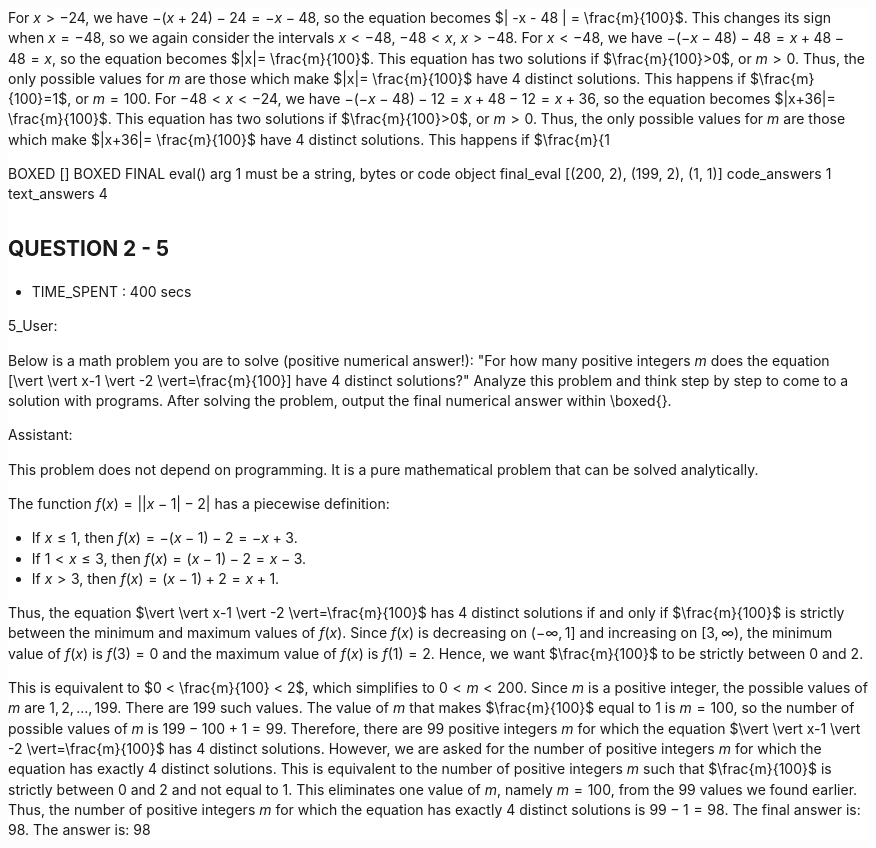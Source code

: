 For $x>-24$, we have $-(x+24)-24=-x-48$, so the equation becomes $| -x - 48 | = \frac{m}{100}$. This changes its sign when $x=-48$, so we again consider the intervals $x<-48$, $-48<x$, $x>-48$.
For $x<-48$, we have $-(-x-48)-48=x+48-48=x$, so the equation becomes $|x|= \frac{m}{100}$. This equation has two solutions if $\frac{m}{100}>0$, or $m>0$. Thus, the only possible values for $m$ are those which make $|x|= \frac{m}{100}$ have 4 distinct solutions. This happens if $\frac{m}{100}=1$, or $m=100$.
For $-48<x<-24$, we have $-(-x-48)-12=x+48-12=x+36$, so the equation becomes $|x+36|= \frac{m}{100}$. This equation has two solutions if $\frac{m}{100}>0$, or $m>0$. Thus, the only possible values for $m$ are those which make $|x+36|= \frac{m}{100}$ have 4 distinct solutions. This happens if $\frac{m}{1

BOXED []
BOXED FINAL 
eval() arg 1 must be a string, bytes or code object final_eval
[(200, 2), (199, 2), (1, 1)]
code_answers 1 text_answers 4



## QUESTION 2 - 5 
- TIME_SPENT : 400 secs

5_User:

Below is a math problem you are to solve (positive numerical answer!):
"For how many positive integers $m$ does the equation \[\vert \vert x-1 \vert -2 \vert=\frac{m}{100}\] have $4$ distinct solutions?"
Analyze this problem and think step by step to come to a solution with programs. After solving the problem, output the final numerical answer within \boxed{}.

Assistant:

 This problem does not depend on programming. It is a pure mathematical problem that can be solved analytically.

The function $f(x) = \vert \vert x-1 \vert -2 \vert$ has a piecewise definition:
- If $x \leq 1$, then $f(x) = -(x - 1) - 2 = -x + 3$.
- If $1 < x \leq 3$, then $f(x) = (x - 1) - 2 = x - 3$.
- If $x > 3$, then $f(x) = (x - 1) + 2 = x + 1$.

Thus, the equation $\vert \vert x-1 \vert -2 \vert=\frac{m}{100}$ has 4 distinct solutions if and only if $\frac{m}{100}$ is strictly between the minimum and maximum values of $f(x)$. Since $f(x)$ is decreasing on $(-\infty, 1]$ and increasing on $[3, \infty)$, the minimum value of $f(x)$ is $f(3) = 0$ and the maximum value of $f(x)$ is $f(1) = 2$. Hence, we want $\frac{m}{100}$ to be strictly between $0$ and $2$.

This is equivalent to $0 < \frac{m}{100} < 2$, which simplifies to $0 < m < 200$. Since $m$ is a positive integer, the possible values of $m$ are $1, 2, \ldots, 199$. There are 199 such values. The value of $m$ that makes $\frac{m}{100}$ equal to $1$ is $m = 100$, so the number of possible values of $m$ is $199 - 100 + 1 = 99$. Therefore, there are 99 positive integers $m$ for which the equation $\vert \vert x-1 \vert -2 \vert=\frac{m}{100}$ has 4 distinct solutions. However, we are asked for the number of positive integers $m$ for which the equation has exactly 4 distinct solutions. This is equivalent to the number of positive integers $m$ such that $\frac{m}{100}$ is strictly between $0$ and $2$ and not equal to $1$. This eliminates one value of $m$, namely $m = 100$, from the 99 values we found earlier. Thus, the number of positive integers $m$ for which the equation has exactly 4 distinct solutions is $99 - 1 = 98$. The final answer is: 98. The answer is: 98
